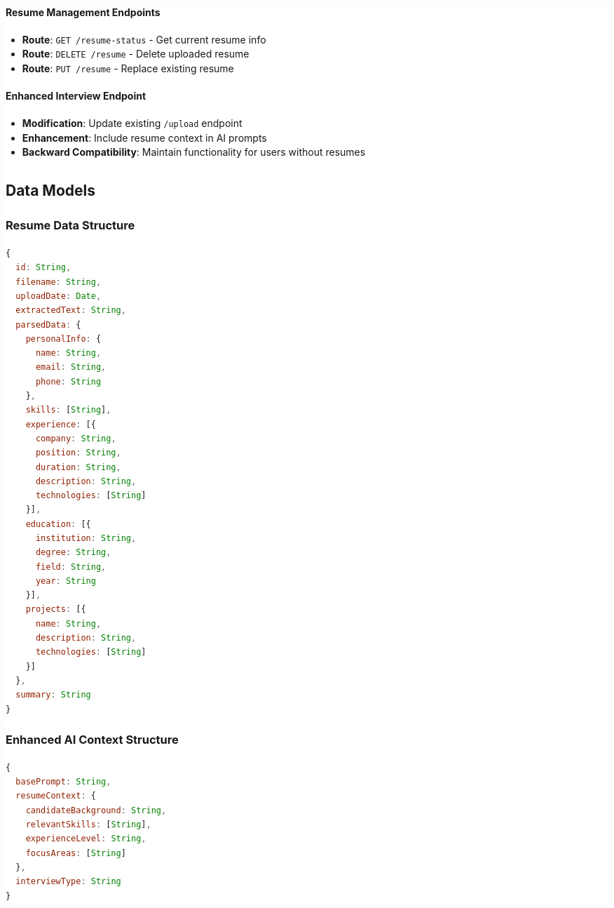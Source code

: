 #### Resume Management Endpoints
- **Route**: `GET /resume-status` - Get current resume info
- **Route**: `DELETE /resume` - Delete uploaded resume
- **Route**: `PUT /resume` - Replace existing resume

#### Enhanced Interview Endpoint
- **Modification**: Update existing `/upload` endpoint
- **Enhancement**: Include resume context in AI prompts
- **Backward Compatibility**: Maintain functionality for users without resumes

## Data Models

### Resume Data Structure
```javascript
{
  id: String,
  filename: String,
  uploadDate: Date,
  extractedText: String,
  parsedData: {
    personalInfo: {
      name: String,
      email: String,
      phone: String
    },
    skills: [String],
    experience: [{
      company: String,
      position: String,
      duration: String,
      description: String,
      technologies: [String]
    }],
    education: [{
      institution: String,
      degree: String,
      field: String,
      year: String
    }],
    projects: [{
      name: String,
      description: String,
      technologies: [String]
    }]
  },
  summary: String
}
```

### Enhanced AI Context Structure
```javascript
{
  basePrompt: String,
  resumeContext: {
    candidateBackground: String,
    relevantSkills: [String],
    experienceLevel: String,
    focusAreas: [String]
  },
  interviewType: String
}
```
